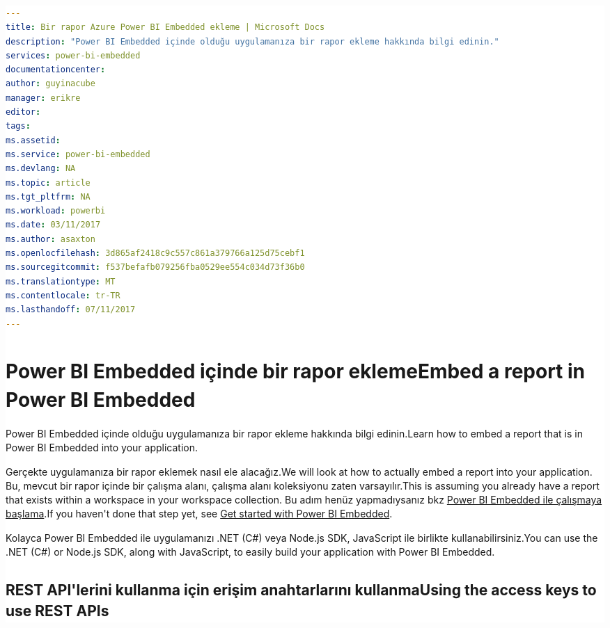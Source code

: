 ```yaml
---
title: Bir rapor Azure Power BI Embedded ekleme | Microsoft Docs
description: "Power BI Embedded içinde olduğu uygulamanıza bir rapor ekleme hakkında bilgi edinin."
services: power-bi-embedded
documentationcenter: 
author: guyinacube
manager: erikre
editor: 
tags: 
ms.assetid: 
ms.service: power-bi-embedded
ms.devlang: NA
ms.topic: article
ms.tgt_pltfrm: NA
ms.workload: powerbi
ms.date: 03/11/2017
ms.author: asaxton
ms.openlocfilehash: 3d865af2418c9c557c861a379766a125d75cebf1
ms.sourcegitcommit: f537befafb079256fba0529ee554c034d73f36b0
ms.translationtype: MT
ms.contentlocale: tr-TR
ms.lasthandoff: 07/11/2017
---
```

# <a name="embed-a-report-in-power-bi-embedded"></a><span data-ttu-id="91675-103">Power BI Embedded içinde bir rapor ekleme</span><span class="sxs-lookup"><span data-stu-id="91675-103">Embed a report in Power BI Embedded</span></span>

<span data-ttu-id="91675-104">Power BI Embedded içinde olduğu uygulamanıza bir rapor ekleme hakkında bilgi edinin.</span><span class="sxs-lookup"><span data-stu-id="91675-104">Learn how to embed a report that is in Power BI Embedded into your application.</span></span>

<span data-ttu-id="91675-105">Gerçekte uygulamanıza bir rapor eklemek nasıl ele alacağız.</span><span class="sxs-lookup"><span data-stu-id="91675-105">We will look at how to actually embed a report into your application.</span></span> <span data-ttu-id="91675-106">Bu, mevcut bir rapor içinde bir çalışma alanı, çalışma alanı koleksiyonu zaten varsayılır.</span><span class="sxs-lookup"><span data-stu-id="91675-106">This is assuming you already have a report that exists within a workspace in your workspace collection.</span></span> <span data-ttu-id="91675-107">Bu adım henüz yapmadıysanız bkz [Power BI Embedded ile çalışmaya başlama](power-bi-embedded-get-started.md).</span><span class="sxs-lookup"><span data-stu-id="91675-107">If you haven't done that step yet, see [Get started with Power BI Embedded](power-bi-embedded-get-started.md).</span></span>

<span data-ttu-id="91675-108">Kolayca Power BI Embedded ile uygulamanızı .NET (C#) veya Node.js SDK, JavaScript ile birlikte kullanabilirsiniz.</span><span class="sxs-lookup"><span data-stu-id="91675-108">You can use the .NET (C#) or Node.js SDK, along with JavaScript, to easily build your application with Power BI Embedded.</span></span> 

## <a name="using-the-access-keys-to-use-rest-apis"></a><span data-ttu-id="91675-109">REST API'lerini kullanma için erişim anahtarlarını kullanma</span><span class="sxs-lookup"><span data-stu-id="91675-109">Using the access keys to use REST APIs</span></span>
